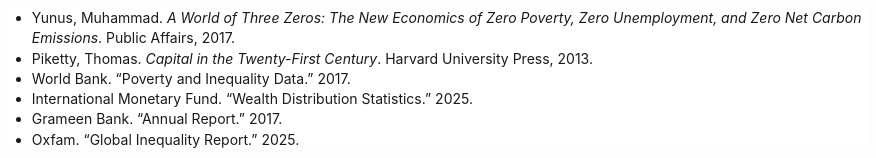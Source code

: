 - Yunus, Muhammad. *A World of Three Zeros: The New Economics of Zero Poverty, Zero Unemployment, and Zero Net Carbon Emissions*. Public Affairs, 2017.
- Piketty, Thomas. *Capital in the Twenty-First Century*. Harvard University Press, 2013.
- World Bank. “Poverty and Inequality Data.” 2017.
- International Monetary Fund. “Wealth Distribution Statistics.” 2025.
- Grameen Bank. “Annual Report.” 2017.
- Oxfam. “Global Inequality Report.” 2025.